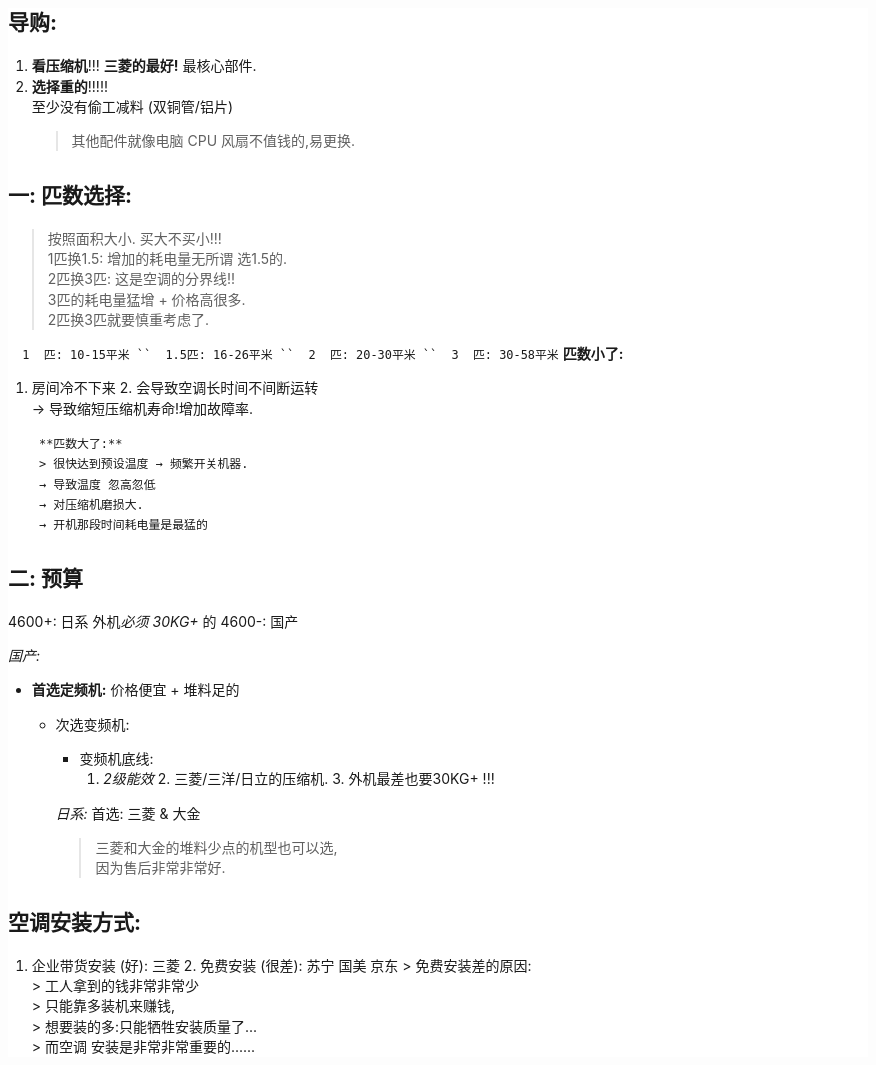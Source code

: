 
## 导购:

1. **看压缩机**!!!  **三菱的最好!** 最核心部件. 
2. **选择重的**!!!!!  
	至少没有偷工减料 (双铜管/铝片)
	> 其他配件就像电脑 CPU 风扇不值钱的,易更换.


## 一:  匹数选择: 
> 按照面积大小. 买大不买小!!!   
> 1匹换1.5: 增加的耗电量无所谓 选1.5的.  
> 2匹换3匹: 这是空调的分界线!!   
>     3匹的耗电量猛增 + 价格高很多.  
>     2匹换3匹就要慎重考虑了.

`	1  匹: 10-15平米
``	1.5匹: 16-26平米
``	2  匹: 20-30平米
``	3  匹: 30-58平米
`
**匹数小了:**
1. 房间冷不下来
	2. 会导致空调长时间不间断运转  
		→ 导致缩短压缩机寿命!增加故障率.

		**匹数大了:**
		> 很快达到预设温度 → 频繁开关机器.
		→ 导致温度 忽高忽低
		→ 对压缩机磨损大.
		→ 开机那段时间耗电量是最猛的


## 二:  预算
4600+: 日系 外机*必须 30KG+* 的
4600-: 国产

*国产:*
- **首选定频机:** 价格便宜 + 堆料足的
	- 次选变频机:
		- 变频机底线:
			1. *2级能效*
				2. 三菱/三洋/日立的压缩机.
					 3. 外机最差也要30KG+ !!!

		*日系:*
		首选: 三菱 & 大金
		> 三菱和大金的堆料少点的机型也可以选,  
		> 因为售后非常非常好.


## **空调安装方式:**
1. 企业带货安装 (好): 三菱
	2. 免费安装   (很差): 苏宁 国美 京东
		> 免费安装差的原因:  
		> 工人拿到的钱非常非常少  
		> 只能靠多装机来赚钱,  
		> 想要装的多:只能牺牲安装质量了...  
		> 而空调 安装是非常非常重要的......
